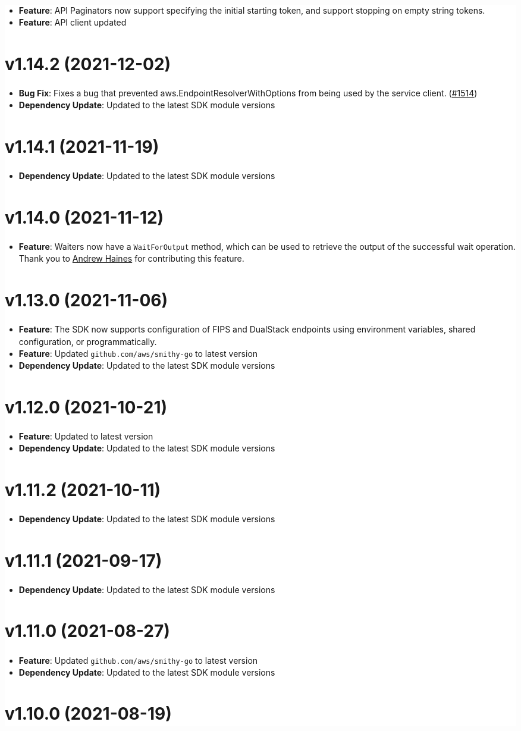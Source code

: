 * **Feature**: API Paginators now support specifying the initial starting token, and support stopping on empty string tokens.
* **Feature**: API client updated

# v1.14.2 (2021-12-02)

* **Bug Fix**: Fixes a bug that prevented aws.EndpointResolverWithOptions from being used by the service client. ([#1514](https://github.com/aws/aws-sdk-go-v2/pull/1514))
* **Dependency Update**: Updated to the latest SDK module versions

# v1.14.1 (2021-11-19)

* **Dependency Update**: Updated to the latest SDK module versions

# v1.14.0 (2021-11-12)

* **Feature**: Waiters now have a `WaitForOutput` method, which can be used to retrieve the output of the successful wait operation. Thank you to [Andrew Haines](https://github.com/haines) for contributing this feature.

# v1.13.0 (2021-11-06)

* **Feature**: The SDK now supports configuration of FIPS and DualStack endpoints using environment variables, shared configuration, or programmatically.
* **Feature**: Updated `github.com/aws/smithy-go` to latest version
* **Dependency Update**: Updated to the latest SDK module versions

# v1.12.0 (2021-10-21)

* **Feature**: Updated  to latest version
* **Dependency Update**: Updated to the latest SDK module versions

# v1.11.2 (2021-10-11)

* **Dependency Update**: Updated to the latest SDK module versions

# v1.11.1 (2021-09-17)

* **Dependency Update**: Updated to the latest SDK module versions

# v1.11.0 (2021-08-27)

* **Feature**: Updated `github.com/aws/smithy-go` to latest version
* **Dependency Update**: Updated to the latest SDK module versions

# v1.10.0 (2021-08-19)
